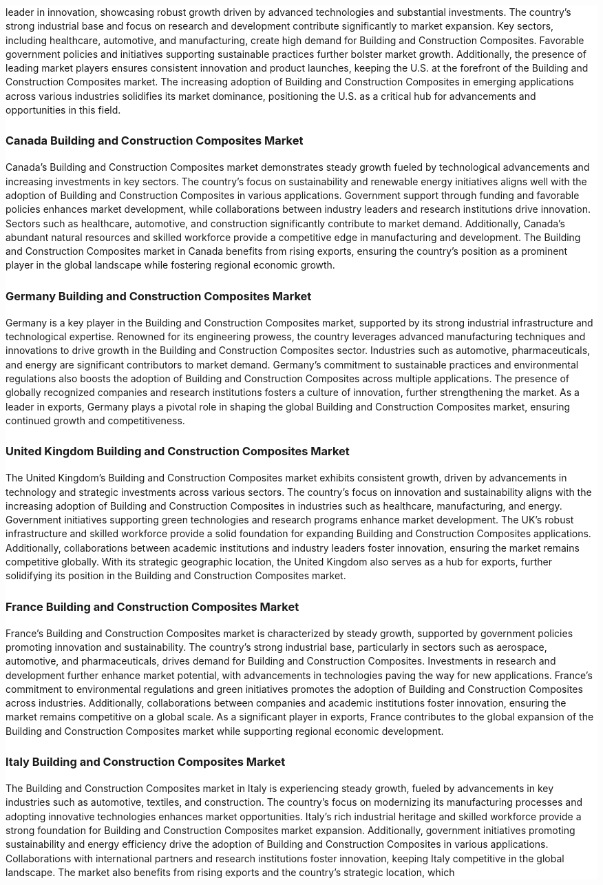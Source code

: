 leader in innovation, showcasing robust growth driven by advanced technologies and substantial investments. The country&rsquo;s strong industrial base and focus on research and development contribute significantly to market expansion. Key sectors, including healthcare, automotive, and manufacturing, create high demand for Building and Construction Composites. Favorable government policies and initiatives supporting sustainable practices further bolster market growth. Additionally, the presence of leading market players ensures consistent innovation and product launches, keeping the U.S. at the forefront of the Building and Construction Composites market. The increasing adoption of Building and Construction Composites in emerging applications across various industries solidifies its market dominance, positioning the U.S. as a critical hub for advancements and opportunities in this field.</p><h3>Canada Building and Construction Composites Market</h3><p>Canada&rsquo;s Building and Construction Composites market demonstrates steady growth fueled by technological advancements and increasing investments in key sectors. The country&rsquo;s focus on sustainability and renewable energy initiatives aligns well with the adoption of Building and Construction Composites in various applications. Government support through funding and favorable policies enhances market development, while collaborations between industry leaders and research institutions drive innovation. Sectors such as healthcare, automotive, and construction significantly contribute to market demand. Additionally, Canada&rsquo;s abundant natural resources and skilled workforce provide a competitive edge in manufacturing and development. The Building and Construction Composites market in Canada benefits from rising exports, ensuring the country&rsquo;s position as a prominent player in the global landscape while fostering regional economic growth.</p><h3>Germany Building and Construction Composites Market</h3><p>Germany is a key player in the Building and Construction Composites market, supported by its strong industrial infrastructure and technological expertise. Renowned for its engineering prowess, the country leverages advanced manufacturing techniques and innovations to drive growth in the Building and Construction Composites sector. Industries such as automotive, pharmaceuticals, and energy are significant contributors to market demand. Germany&rsquo;s commitment to sustainable practices and environmental regulations also boosts the adoption of Building and Construction Composites across multiple applications. The presence of globally recognized companies and research institutions fosters a culture of innovation, further strengthening the market. As a leader in exports, Germany plays a pivotal role in shaping the global Building and Construction Composites market, ensuring continued growth and competitiveness.</p><h3>United Kingdom Building and Construction Composites Market</h3><p>The United Kingdom&rsquo;s Building and Construction Composites market exhibits consistent growth, driven by advancements in technology and strategic investments across various sectors. The country&rsquo;s focus on innovation and sustainability aligns with the increasing adoption of Building and Construction Composites in industries such as healthcare, manufacturing, and energy. Government initiatives supporting green technologies and research programs enhance market development. The UK&rsquo;s robust infrastructure and skilled workforce provide a solid foundation for expanding Building and Construction Composites applications. Additionally, collaborations between academic institutions and industry leaders foster innovation, ensuring the market remains competitive globally. With its strategic geographic location, the United Kingdom also serves as a hub for exports, further solidifying its position in the Building and Construction Composites market.</p><h3>France Building and Construction Composites Market</h3><p>France&rsquo;s Building and Construction Composites market is characterized by steady growth, supported by government policies promoting innovation and sustainability. The country&rsquo;s strong industrial base, particularly in sectors such as aerospace, automotive, and pharmaceuticals, drives demand for Building and Construction Composites. Investments in research and development further enhance market potential, with advancements in technologies paving the way for new applications. France&rsquo;s commitment to environmental regulations and green initiatives promotes the adoption of Building and Construction Composites across industries. Additionally, collaborations between companies and academic institutions foster innovation, ensuring the market remains competitive on a global scale. As a significant player in exports, France contributes to the global expansion of the Building and Construction Composites market while supporting regional economic development.</p><h3>Italy Building and Construction Composites Market</h3><p>The Building and Construction Composites market in Italy is experiencing steady growth, fueled by advancements in key industries such as automotive, textiles, and construction. The country&rsquo;s focus on modernizing its manufacturing processes and adopting innovative technologies enhances market opportunities. Italy&rsquo;s rich industrial heritage and skilled workforce provide a strong foundation for Building and Construction Composites market expansion. Additionally, government initiatives promoting sustainability and energy efficiency drive the adoption of Building and Construction Composites in various applications. Collaborations with international partners and research institutions foster innovation, keeping Italy competitive in the global landscape. The market also benefits from rising exports and the country&rsquo;s strategic location, which